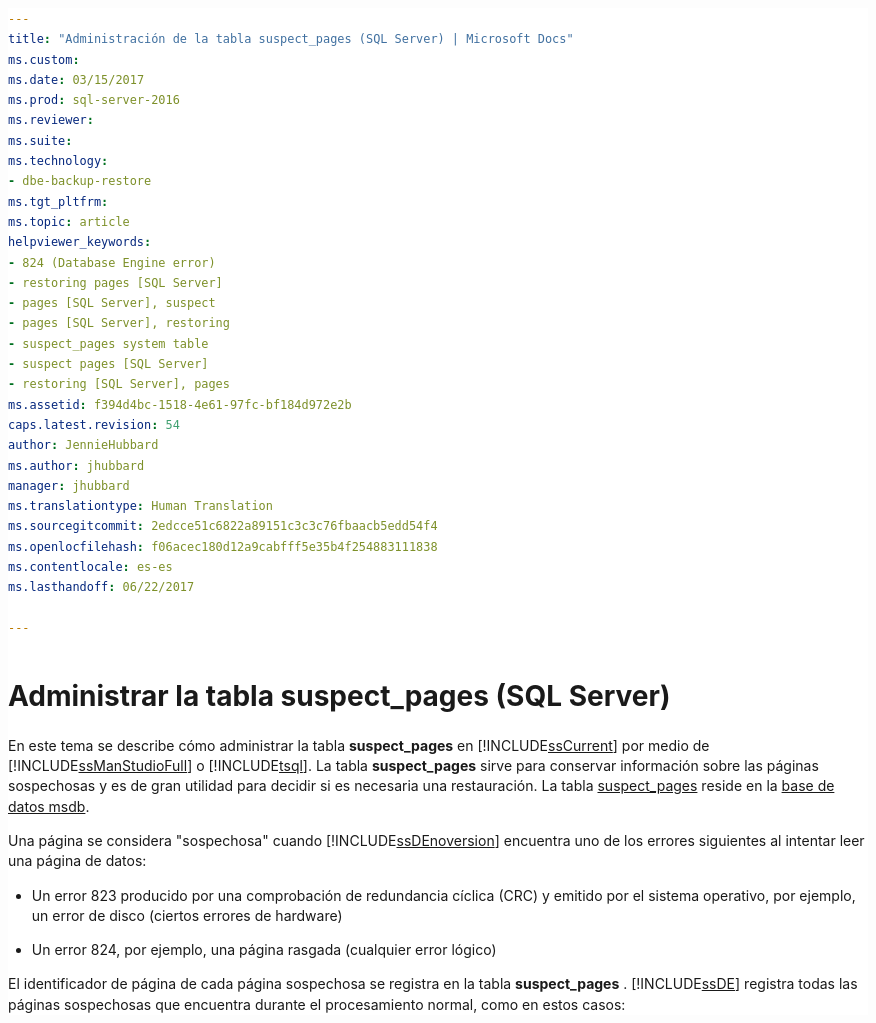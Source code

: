 ```yaml
---
title: "Administración de la tabla suspect_pages (SQL Server) | Microsoft Docs"
ms.custom: 
ms.date: 03/15/2017
ms.prod: sql-server-2016
ms.reviewer: 
ms.suite: 
ms.technology:
- dbe-backup-restore
ms.tgt_pltfrm: 
ms.topic: article
helpviewer_keywords:
- 824 (Database Engine error)
- restoring pages [SQL Server]
- pages [SQL Server], suspect
- pages [SQL Server], restoring
- suspect_pages system table
- suspect pages [SQL Server]
- restoring [SQL Server], pages
ms.assetid: f394d4bc-1518-4e61-97fc-bf184d972e2b
caps.latest.revision: 54
author: JennieHubbard
ms.author: jhubbard
manager: jhubbard
ms.translationtype: Human Translation
ms.sourcegitcommit: 2edcce51c6822a89151c3c3c76fbaacb5edd54f4
ms.openlocfilehash: f06acec180d12a9cabfff5e35b4f254883111838
ms.contentlocale: es-es
ms.lasthandoff: 06/22/2017

---
```

# <a name="manage-the-suspectpages-table-sql-server"></a>Administrar la tabla suspect_pages (SQL Server)
  En este tema se describe cómo administrar la tabla **suspect_pages** en [!INCLUDE[ssCurrent](../../includes/sscurrent-md.md)] por medio de [!INCLUDE[ssManStudioFull](../../includes/ssmanstudiofull-md.md)] o [!INCLUDE[tsql](../../includes/tsql-md.md)]. La tabla **suspect_pages** sirve para conservar información sobre las páginas sospechosas y es de gran utilidad para decidir si es necesaria una restauración. La tabla [suspect_pages](../../relational-databases/system-tables/suspect-pages-transact-sql.md) reside en la [base de datos msdb](../../relational-databases/databases/msdb-database.md).  
  
 Una página se considera "sospechosa" cuando [!INCLUDE[ssDEnoversion](../../includes/ssdenoversion-md.md)] encuentra uno de los errores siguientes al intentar leer una página de datos:  
  
-   Un error 823 producido por una comprobación de redundancia cíclica (CRC) y emitido por el sistema operativo, por ejemplo, un error de disco (ciertos errores de hardware)  
  
-   Un error 824, por ejemplo, una página rasgada (cualquier error lógico)  
  
 El identificador de página de cada página sospechosa se registra en la tabla **suspect_pages** . [!INCLUDE[ssDE](../../includes/ssde-md.md)] registra todas las páginas sospechosas que encuentra durante el procesamiento normal, como en estos casos:  
  